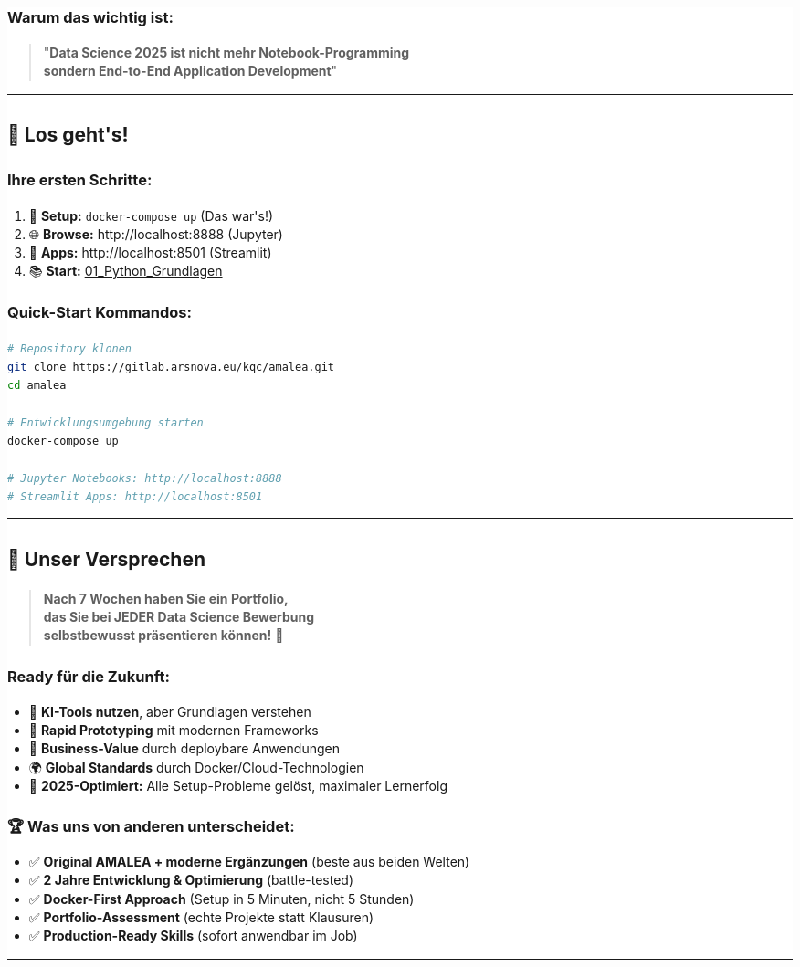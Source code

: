 ### **Warum das wichtig ist:**
> "**Data Science 2025 ist nicht mehr Notebook-Programming**  
> **sondern End-to-End Application Development**"

---

## 🚀 **Los geht's!**

### **Ihre ersten Schritte:**
1. 🐳 **Setup:** `docker-compose up` (Das war's!)
2. 🌐 **Browse:** http://localhost:8888 (Jupyter)
3. 🎨 **Apps:** http://localhost:8501 (Streamlit)
4. 📚 **Start:** [01_Python_Grundlagen](./01_Python_Grundlagen/)

### **Quick-Start Kommandos:**
```bash
# Repository klonen
git clone https://gitlab.arsnova.eu/kqc/amalea.git
cd amalea

# Entwicklungsumgebung starten  
docker-compose up

# Jupyter Notebooks: http://localhost:8888
# Streamlit Apps: http://localhost:8501
```

---

## 🎯 **Unser Versprechen**

> **Nach 7 Wochen haben Sie ein Portfolio,  
> das Sie bei JEDER Data Science Bewerbung  
> selbstbewusst präsentieren können!** 💪

### **Ready für die Zukunft:**
- 🤖 **KI-Tools nutzen**, aber Grundlagen verstehen
- 🚀 **Rapid Prototyping** mit modernen Frameworks  
- 💼 **Business-Value** durch deploybare Anwendungen
- 🌍 **Global Standards** durch Docker/Cloud-Technologien
- 🎯 **2025-Optimiert:** Alle Setup-Probleme gelöst, maximaler Lernerfolg

### **🏆 Was uns von anderen unterscheidet:**
- ✅ **Original AMALEA + moderne Ergänzungen** (beste aus beiden Welten)
- ✅ **2 Jahre Entwicklung & Optimierung** (battle-tested)
- ✅ **Docker-First Approach** (Setup in 5 Minuten, nicht 5 Stunden)
- ✅ **Portfolio-Assessment** (echte Projekte statt Klausuren)
- ✅ **Production-Ready Skills** (sofort anwendbar im Job)

---
